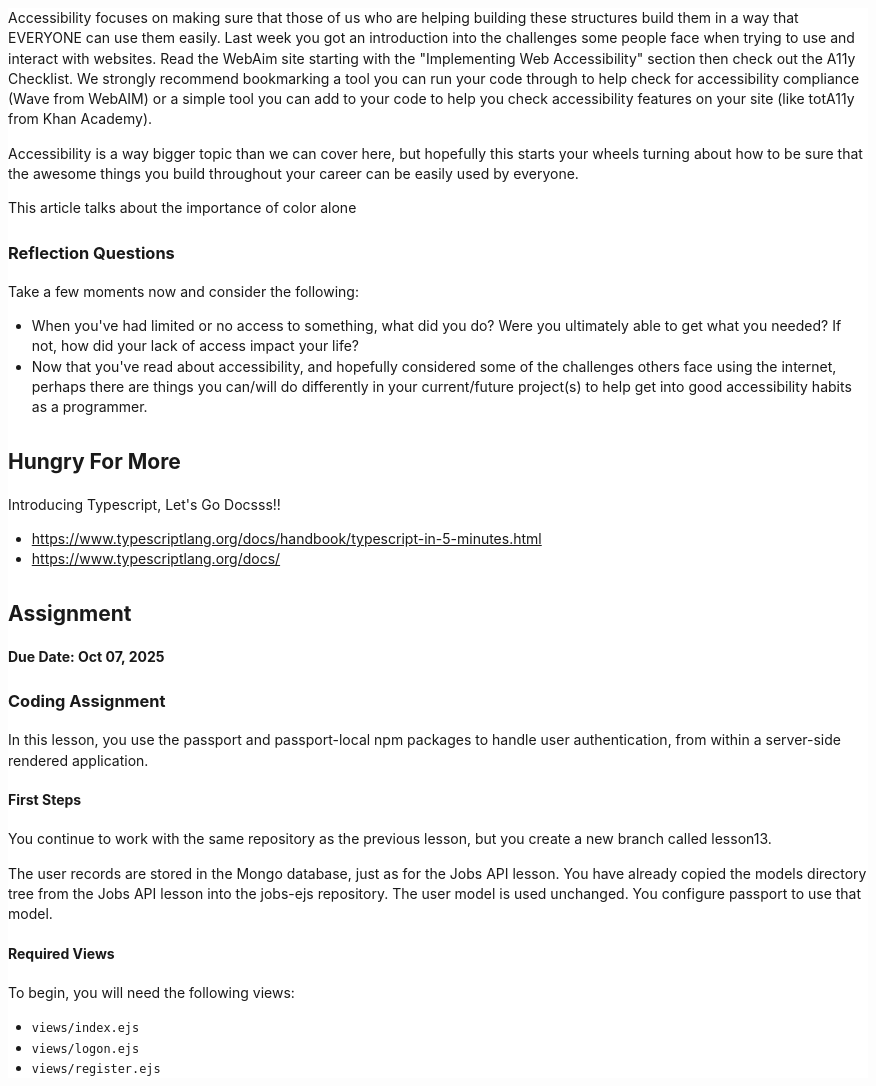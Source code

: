 Accessibility focuses on making sure that those of us who are helping building these structures build them in a way that EVERYONE can use them easily. Last week you got an introduction into the challenges some people face when trying to use and interact with websites. Read the WebAim site starting with the "Implementing Web Accessibility" section then check out the A11y Checklist. We strongly recommend bookmarking a tool you can run your code through to help check for accessibility compliance (Wave from WebAIM) or a simple tool you can add to your code to help you check accessibility features on your site (like totA11y from Khan Academy).

Accessibility is a way bigger topic than we can cover here, but hopefully this starts your wheels turning about how to be sure that the awesome things you build throughout your career can be easily used by everyone.

This article talks about the importance of color alone

### Reflection Questions
Take a few moments now and consider the following:
- When you've had limited or no access to something, what did you do? Were you ultimately able to get what you needed? If not, how did your lack of access impact your life?
- Now that you've read about accessibility, and hopefully considered some of the challenges others face using the internet, perhaps there are things you can/will do differently in your current/future project(s) to help get into good accessibility habits as a programmer.

## Hungry For More
Introducing Typescript, Let's Go Docsss!!

- https://www.typescriptlang.org/docs/handbook/typescript-in-5-minutes.html
- https://www.typescriptlang.org/docs/

## Assignment

**Due Date: Oct 07, 2025**

### Coding Assignment

In this lesson, you use the passport and passport-local npm packages to handle user authentication, from within a server-side rendered application.

#### First Steps

You continue to work with the same repository as the previous lesson, but you create a new branch called lesson13.

The user records are stored in the Mongo database, just as for the Jobs API lesson. You have already copied the models directory tree from the Jobs API lesson into the jobs-ejs repository. The user model is used unchanged. You configure passport to use that model.

#### Required Views

To begin, you will need the following views:

- `views/index.ejs`
- `views/logon.ejs`
- `views/register.ejs`
